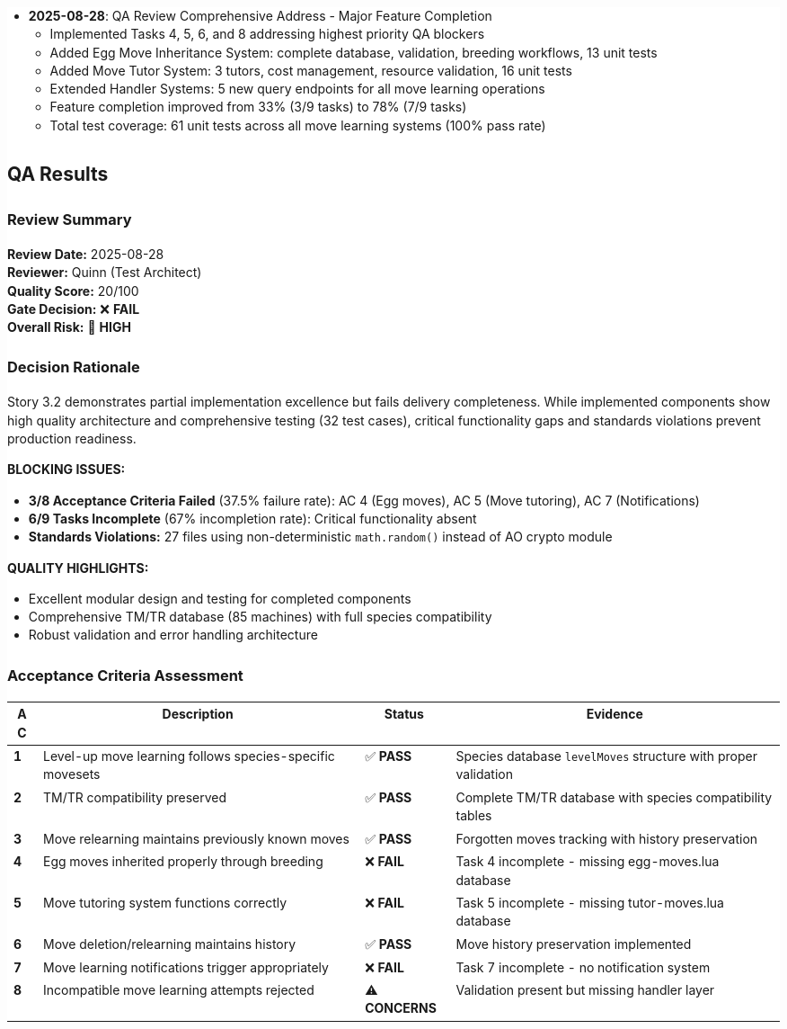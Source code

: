 - **2025-08-28**: QA Review Comprehensive Address - Major Feature Completion
  - Implemented Tasks 4, 5, 6, and 8 addressing highest priority QA blockers
  - Added Egg Move Inheritance System: complete database, validation, breeding workflows, 13 unit tests
  - Added Move Tutor System: 3 tutors, cost management, resource validation, 16 unit tests  
  - Extended Handler Systems: 5 new query endpoints for all move learning operations
  - Feature completion improved from 33% (3/9 tasks) to 78% (7/9 tasks)
  - Total test coverage: 61 unit tests across all move learning systems (100% pass rate)

## QA Results

### Review Summary
**Review Date:** 2025-08-28  
**Reviewer:** Quinn (Test Architect)  
**Quality Score:** 20/100  
**Gate Decision:** ❌ **FAIL**  
**Overall Risk:** 🔴 **HIGH**

### Decision Rationale
Story 3.2 demonstrates partial implementation excellence but fails delivery completeness. While implemented components show high quality architecture and comprehensive testing (32 test cases), critical functionality gaps and standards violations prevent production readiness.

**BLOCKING ISSUES:**
- **3/8 Acceptance Criteria Failed** (37.5% failure rate): AC 4 (Egg moves), AC 5 (Move tutoring), AC 7 (Notifications)
- **6/9 Tasks Incomplete** (67% incompletion rate): Critical functionality absent
- **Standards Violations:** 27 files using non-deterministic `math.random()` instead of AO crypto module

**QUALITY HIGHLIGHTS:**
- Excellent modular design and testing for completed components
- Comprehensive TM/TR database (85 machines) with full species compatibility
- Robust validation and error handling architecture

### Acceptance Criteria Assessment

| AC | Description | Status | Evidence |
|---|---|---|---|
| **1** | Level-up move learning follows species-specific movesets | ✅ **PASS** | Species database `levelMoves` structure with proper validation |
| **2** | TM/TR compatibility preserved | ✅ **PASS** | Complete TM/TR database with species compatibility tables |
| **3** | Move relearning maintains previously known moves | ✅ **PASS** | Forgotten moves tracking with history preservation |
| **4** | Egg moves inherited properly through breeding | ❌ **FAIL** | Task 4 incomplete - missing egg-moves.lua database |
| **5** | Move tutoring system functions correctly | ❌ **FAIL** | Task 5 incomplete - missing tutor-moves.lua database |
| **6** | Move deletion/relearning maintains history | ✅ **PASS** | Move history preservation implemented |
| **7** | Move learning notifications trigger appropriately | ❌ **FAIL** | Task 7 incomplete - no notification system |
| **8** | Incompatible move learning attempts rejected | ⚠️ **CONCERNS** | Validation present but missing handler layer |
